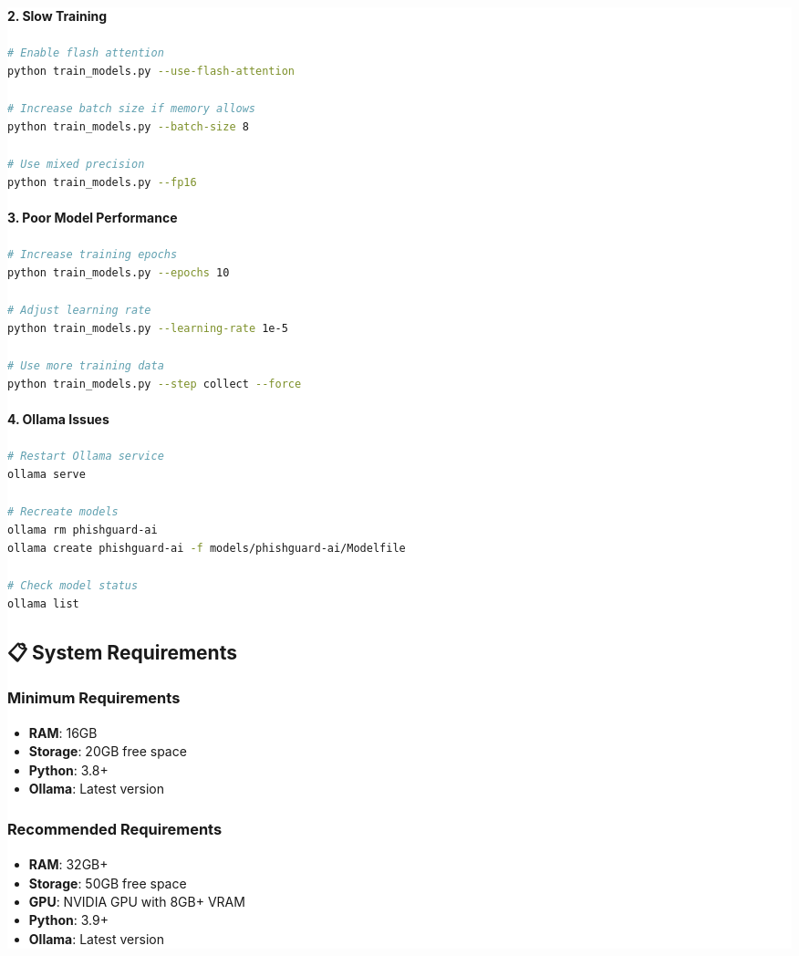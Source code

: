 #### **2. Slow Training**
```bash
# Enable flash attention
python train_models.py --use-flash-attention

# Increase batch size if memory allows
python train_models.py --batch-size 8

# Use mixed precision
python train_models.py --fp16
```

#### **3. Poor Model Performance**
```bash
# Increase training epochs
python train_models.py --epochs 10

# Adjust learning rate
python train_models.py --learning-rate 1e-5

# Use more training data
python train_models.py --step collect --force
```

#### **4. Ollama Issues**
```bash
# Restart Ollama service
ollama serve

# Recreate models
ollama rm phishguard-ai
ollama create phishguard-ai -f models/phishguard-ai/Modelfile

# Check model status
ollama list
```

## 📋 System Requirements

### **Minimum Requirements**
- **RAM**: 16GB
- **Storage**: 20GB free space
- **Python**: 3.8+
- **Ollama**: Latest version

### **Recommended Requirements**
- **RAM**: 32GB+
- **Storage**: 50GB free space
- **GPU**: NVIDIA GPU with 8GB+ VRAM
- **Python**: 3.9+
- **Ollama**: Latest version
